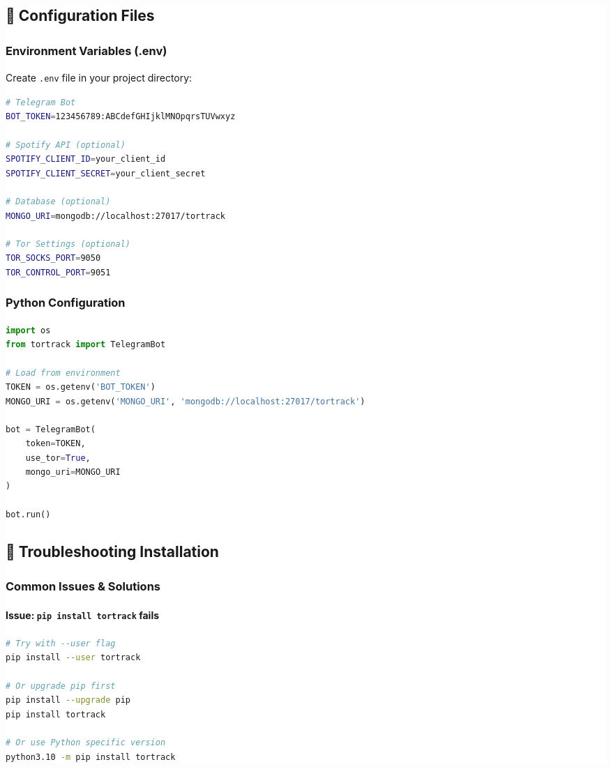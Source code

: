 ## 🔧 Configuration Files

### Environment Variables (.env)
Create `.env` file in your project directory:
```bash
# Telegram Bot
BOT_TOKEN=123456789:ABCdefGHIjklMNOpqrsTUVwxyz

# Spotify API (optional)
SPOTIFY_CLIENT_ID=your_client_id
SPOTIFY_CLIENT_SECRET=your_client_secret

# Database (optional)
MONGO_URI=mongodb://localhost:27017/tortrack

# Tor Settings (optional)
TOR_SOCKS_PORT=9050
TOR_CONTROL_PORT=9051
```

### Python Configuration
```python
import os
from tortrack import TelegramBot

# Load from environment
TOKEN = os.getenv('BOT_TOKEN')
MONGO_URI = os.getenv('MONGO_URI', 'mongodb://localhost:27017/tortrack')

bot = TelegramBot(
    token=TOKEN,
    use_tor=True,
    mongo_uri=MONGO_URI
)

bot.run()
```

## 🐛 Troubleshooting Installation

### Common Issues & Solutions

#### Issue: `pip install tortrack` fails
```bash
# Try with --user flag
pip install --user tortrack

# Or upgrade pip first
pip install --upgrade pip
pip install tortrack

# Or use Python specific version
python3.10 -m pip install tortrack
```
